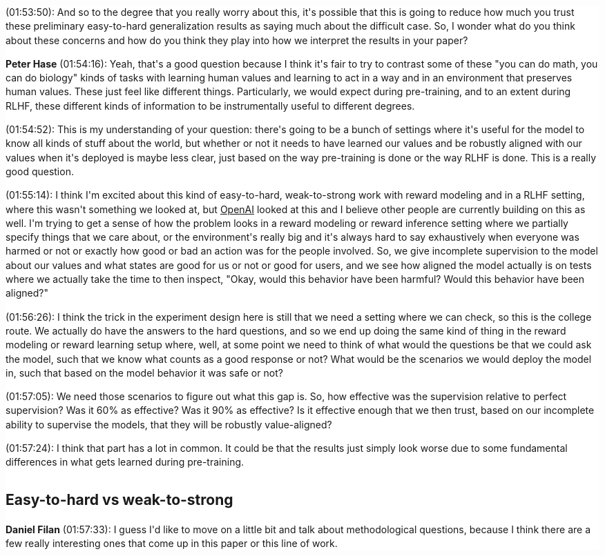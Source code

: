 (01:53:50):
And so to the degree that you really worry about this, it's possible that this is going to reduce how much you trust these preliminary easy-to-hard generalization results as saying much about the difficult case. So, I wonder what do you think about these concerns and how do you think they play into how we interpret the results in your paper?

**Peter Hase** (01:54:16):
Yeah, that's a good question because I think it's fair to try to contrast some of these "you can do math, you can do biology" kinds of tasks with learning human values and learning to act in a way and in an environment that preserves human values. These just feel like different things. Particularly, we would expect during pre-training, and to an extent during RLHF, these different kinds of information to be instrumentally useful to different degrees.

(01:54:52):
This is my understanding of your question: there's going to be a bunch of settings where it's useful for the model to know all kinds of stuff about the world, but whether or not it needs to have learned our values and be robustly aligned with our values when it's deployed is maybe less clear, just based on the way pre-training is done or the way RLHF is done. This is a really good question.

(01:55:14):
I think I'm excited about this kind of easy-to-hard, weak-to-strong work with reward modeling and in a RLHF setting, where this wasn't something we looked at, but [OpenAI](https://arxiv.org/abs/2312.09390) looked at this and I believe other people are currently building on this as well. I'm trying to get a sense of how the problem looks in a reward modeling or reward inference setting where we partially specify things that we care about, or the environment's really big and it's always hard to say exhaustively when everyone was harmed or not or exactly how good or bad an action was for the people involved. So, we give incomplete supervision to the model about our values and what states are good for us or not or good for users, and we see how aligned the model actually is on tests where we actually take the time to then inspect, "Okay, would this behavior have been harmful? Would this behavior have been aligned?"

(01:56:26):
I think the trick in the experiment design here is still that we need a setting where we can check, so this is the college route. We actually do have the answers to the hard questions, and so we end up doing the same kind of thing in the reward modeling or reward learning setup where, well, at some point we need to think of what would the questions be that we could ask the model, such that we know what counts as a good response or not? What would be the scenarios we would deploy the model in, such that based on the model behavior it was safe or not?

(01:57:05):
We need those scenarios to figure out what this gap is. So, how effective was the supervision relative to perfect supervision? Was it 60% as effective? Was it 90% as effective? Is it effective enough that we then trust, based on our incomplete ability to supervise the models, that they will be robustly value-aligned?

(01:57:24):
I think that part has a lot in common. It could be that the results just simply look worse due to some fundamental differences in what gets learned during pre-training.

## Easy-to-hard vs weak-to-strong <a name="easy-to-hard-vs-weak-to-strong"></a>

**Daniel Filan** (01:57:33):
I guess I'd like to move on a little bit and talk about methodological questions, because I think there are a few really interesting ones that come up in this paper or this line of work.
